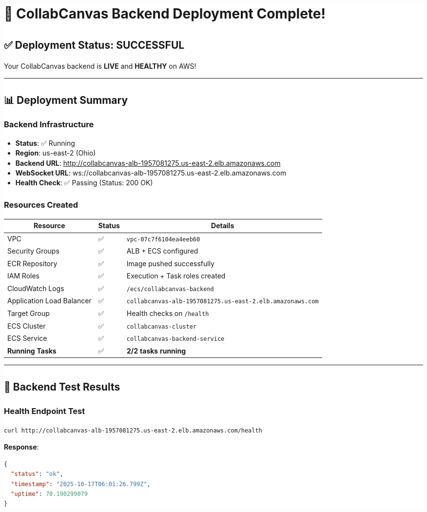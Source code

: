 # 🎉 CollabCanvas Backend Deployment Complete!

## ✅ Deployment Status: SUCCESSFUL

Your CollabCanvas backend is **LIVE** and **HEALTHY** on AWS!

---

## 📊 Deployment Summary

### Backend Infrastructure
- **Status**: ✅ Running
- **Region**: us-east-2 (Ohio)
- **Backend URL**: http://collabcanvas-alb-1957081275.us-east-2.elb.amazonaws.com
- **WebSocket URL**: ws://collabcanvas-alb-1957081275.us-east-2.elb.amazonaws.com
- **Health Check**: ✅ Passing (Status: 200 OK)

### Resources Created
| Resource | Status | Details |
|----------|--------|---------|
| VPC | ✅ | `vpc-07c7f6104ea4eeb60` |
| Security Groups | ✅ | ALB + ECS configured |
| ECR Repository | ✅ | Image pushed successfully |
| IAM Roles | ✅ | Execution + Task roles created |
| CloudWatch Logs | ✅ | `/ecs/collabcanvas-backend` |
| Application Load Balancer | ✅ | `collabcanvas-alb-1957081275.us-east-2.elb.amazonaws.com` |
| Target Group | ✅ | Health checks on `/health` |
| ECS Cluster | ✅ | `collabcanvas-cluster` |
| ECS Service | ✅ | `collabcanvas-backend-service` |
| **Running Tasks** | ✅ | **2/2 tasks running** |

---

## 🚀 Backend Test Results

### Health Endpoint Test
```bash
curl http://collabcanvas-alb-1957081275.us-east-2.elb.amazonaws.com/health
```

**Response**:
```json
{
  "status": "ok",
  "timestamp": "2025-10-17T06:01:26.799Z",
  "uptime": 70.190299079
}
```
